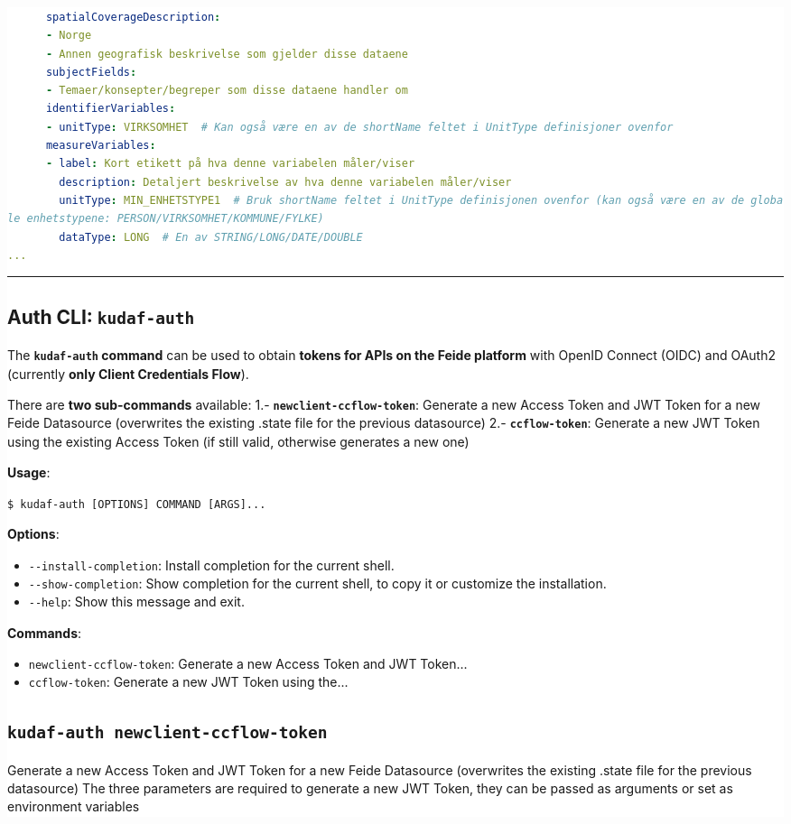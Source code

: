 ```yaml
      spatialCoverageDescription:
      - Norge
      - Annen geografisk beskrivelse som gjelder disse dataene
      subjectFields: 
      - Temaer/konsepter/begreper som disse dataene handler om
      identifierVariables:
      - unitType: VIRKSOMHET  # Kan også være en av de shortName feltet i UnitType definisjoner ovenfor
      measureVariables: 
      - label: Kort etikett på hva denne variabelen måler/viser
        description: Detaljert beskrivelse av hva denne variabelen måler/viser
        unitType: MIN_ENHETSTYPE1  # Bruk shortName feltet i UnitType definisjonen ovenfor (kan også være en av de globale enhetstypene: PERSON/VIRKSOMHET/KOMMUNE/FYLKE)
        dataType: LONG  # En av STRING/LONG/DATE/DOUBLE
... 
```


---

## Auth CLI: `kudaf-auth` 

The **`kudaf-auth` command** can be used to obtain **tokens for APIs on the Feide platform** with OpenID Connect (OIDC) and OAuth2 (currently **only Client Credentials Flow**).

There are **two sub-commands** available:
1.- **`newclient-ccflow-token`**: Generate a new Access Token and JWT Token for a new Feide Datasource 
(overwrites the existing .state file for the previous datasource)
2.- **`ccflow-token`**: Generate a new JWT Token using the existing Access Token 
(if still valid, otherwise generates a new one)

**Usage**:

```console
$ kudaf-auth [OPTIONS] COMMAND [ARGS]...
```

**Options**:

* `--install-completion`: Install completion for the current shell.
* `--show-completion`: Show completion for the current shell, to copy it or customize the installation.
* `--help`: Show this message and exit.

**Commands**:

* `newclient-ccflow-token`: Generate a new Access Token and JWT Token...
* `ccflow-token`: Generate a new JWT Token using the...


## `kudaf-auth newclient-ccflow-token`

Generate a new Access Token and JWT Token for a new Feide Datasource 
(overwrites the existing .state file for the previous datasource)
The three parameters are required to generate a new JWT Token, 
they can be passed as arguments or set as environment variables
